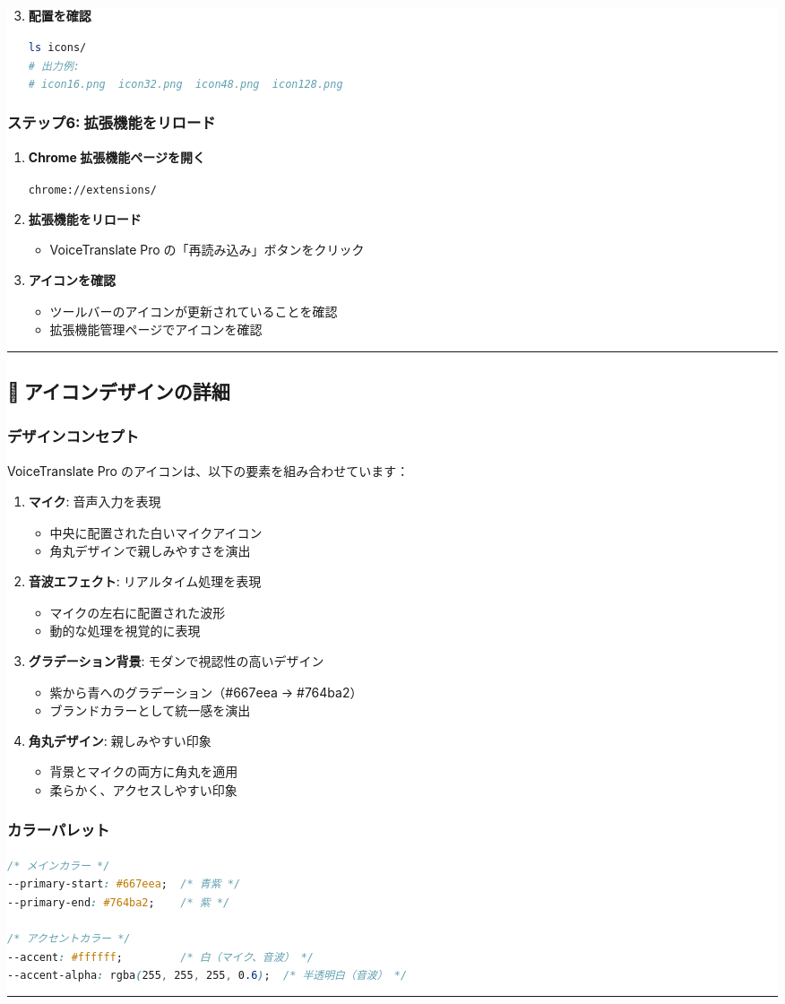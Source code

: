3. **配置を確認**
   ```bash
   ls icons/
   # 出力例:
   # icon16.png  icon32.png  icon48.png  icon128.png
   ```

### ステップ6: 拡張機能をリロード

1. **Chrome 拡張機能ページを開く**
   ```
   chrome://extensions/
   ```

2. **拡張機能をリロード**
   - VoiceTranslate Pro の「再読み込み」ボタンをクリック

3. **アイコンを確認**
   - ツールバーのアイコンが更新されていることを確認
   - 拡張機能管理ページでアイコンを確認

---

## 🎨 アイコンデザインの詳細

### デザインコンセプト

VoiceTranslate Pro のアイコンは、以下の要素を組み合わせています：

1. **マイク**: 音声入力を表現
   - 中央に配置された白いマイクアイコン
   - 角丸デザインで親しみやすさを演出

2. **音波エフェクト**: リアルタイム処理を表現
   - マイクの左右に配置された波形
   - 動的な処理を視覚的に表現

3. **グラデーション背景**: モダンで視認性の高いデザイン
   - 紫から青へのグラデーション（#667eea → #764ba2）
   - ブランドカラーとして統一感を演出

4. **角丸デザイン**: 親しみやすい印象
   - 背景とマイクの両方に角丸を適用
   - 柔らかく、アクセスしやすい印象

### カラーパレット

```css
/* メインカラー */
--primary-start: #667eea;  /* 青紫 */
--primary-end: #764ba2;    /* 紫 */

/* アクセントカラー */
--accent: #ffffff;         /* 白（マイク、音波） */
--accent-alpha: rgba(255, 255, 255, 0.6);  /* 半透明白（音波） */
```

---
